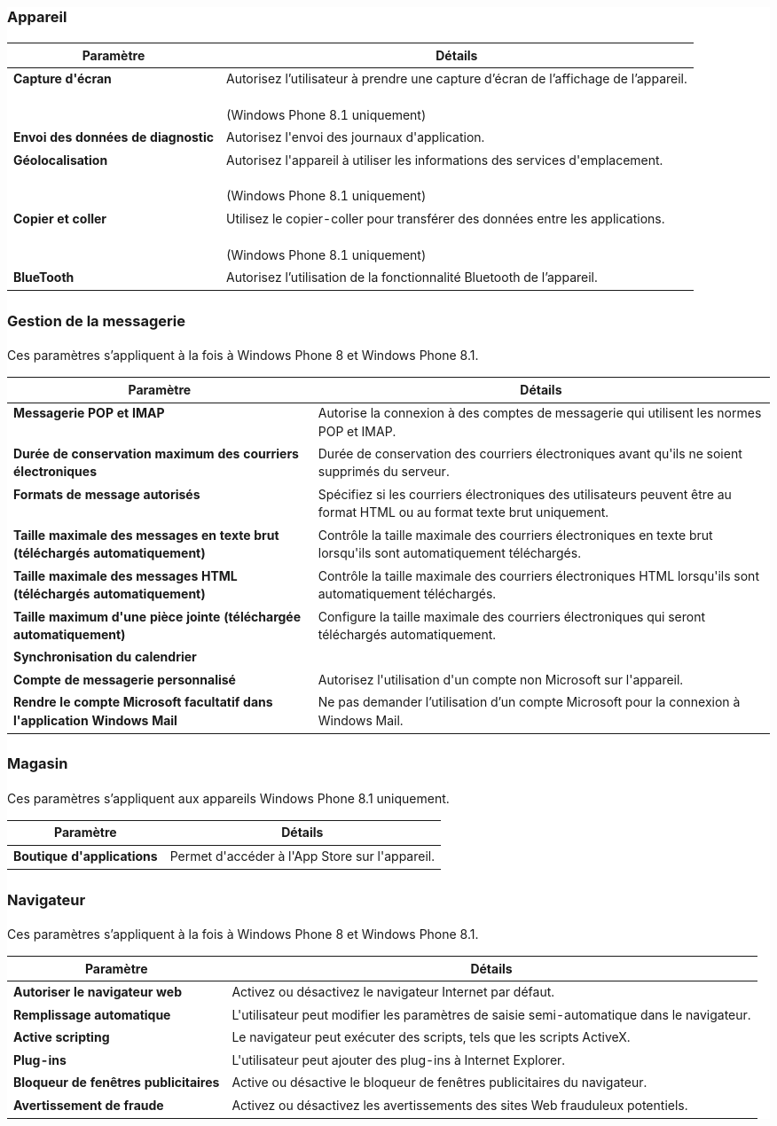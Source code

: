 ### <a name="device"></a>Appareil  
  
|Paramètre|Détails|  
|-------------|-------------|  
|**Capture d'écran**|Autorisez l’utilisateur à prendre une capture d’écran de l’affichage de l’appareil.<br /><br /> (Windows Phone 8.1 uniquement)|  
|**Envoi des données de diagnostic**|Autorisez l'envoi des journaux d'application.|  
|**Géolocalisation**|Autorisez l'appareil à utiliser les informations des services d'emplacement.<br /><br /> (Windows Phone 8.1 uniquement)|  
|**Copier et coller**|Utilisez le copier-coller pour transférer des données entre les applications.<br /><br /> (Windows Phone 8.1 uniquement)|  
|**BlueTooth**|Autorisez l’utilisation de la fonctionnalité Bluetooth de l’appareil.|  
  
### <a name="email-management"></a>Gestion de la messagerie  
 Ces paramètres s’appliquent à la fois à Windows Phone 8 et Windows Phone 8.1.  
  
|Paramètre|Détails|  
|-------------|-------------|  
|**Messagerie POP et IMAP**|Autorise la connexion à des comptes de messagerie qui utilisent les normes POP et IMAP.|  
|**Durée de conservation maximum des courriers électroniques**|Durée de conservation des courriers électroniques avant qu'ils ne soient supprimés du serveur.|  
|**Formats de message autorisés**|Spécifiez si les courriers électroniques des utilisateurs peuvent être au format HTML ou au format texte brut uniquement.|  
|**Taille maximale des messages en texte brut (téléchargés automatiquement)**|Contrôle la taille maximale des courriers électroniques en texte brut lorsqu'ils sont automatiquement téléchargés.|  
|**Taille maximale des messages HTML (téléchargés automatiquement)**|Contrôle la taille maximale des courriers électroniques HTML lorsqu'ils sont automatiquement téléchargés.|  
|**Taille maximum d'une pièce jointe (téléchargée automatiquement)**|Configure la taille maximale des courriers électroniques qui seront téléchargés automatiquement.|  
|**Synchronisation du calendrier**||  
|**Compte de messagerie personnalisé**|Autorisez l'utilisation d'un compte non Microsoft sur l'appareil.|  
|**Rendre le compte Microsoft facultatif dans l'application Windows Mail**|Ne pas demander l’utilisation d’un compte Microsoft pour la connexion à Windows Mail.|  
  
### <a name="store"></a>Magasin  
 Ces paramètres s’appliquent aux appareils Windows Phone 8.1 uniquement.  
  
|Paramètre|Détails|  
|-------------|-------------|  
|**Boutique d'applications**|Permet d'accéder à l'App Store sur l'appareil.|  
  
### <a name="browser"></a>Navigateur  
 Ces paramètres s’appliquent à la fois à Windows Phone 8 et Windows Phone 8.1.  
  
|Paramètre|Détails|  
|-------------|-------------|  
|**Autoriser le navigateur web**|Activez ou désactivez le navigateur Internet par défaut.|  
|**Remplissage automatique**|L'utilisateur peut modifier les paramètres de saisie semi-automatique dans le navigateur.|  
|**Active scripting**|Le navigateur peut exécuter des scripts, tels que les scripts ActiveX.|  
|**Plug-ins**|L'utilisateur peut ajouter des plug-ins à Internet Explorer.|  
|**Bloqueur de fenêtres publicitaires**|Active ou désactive le bloqueur de fenêtres publicitaires du navigateur.|  
|**Avertissement de fraude**|Activez ou désactivez les avertissements des sites Web frauduleux potentiels.|  
  